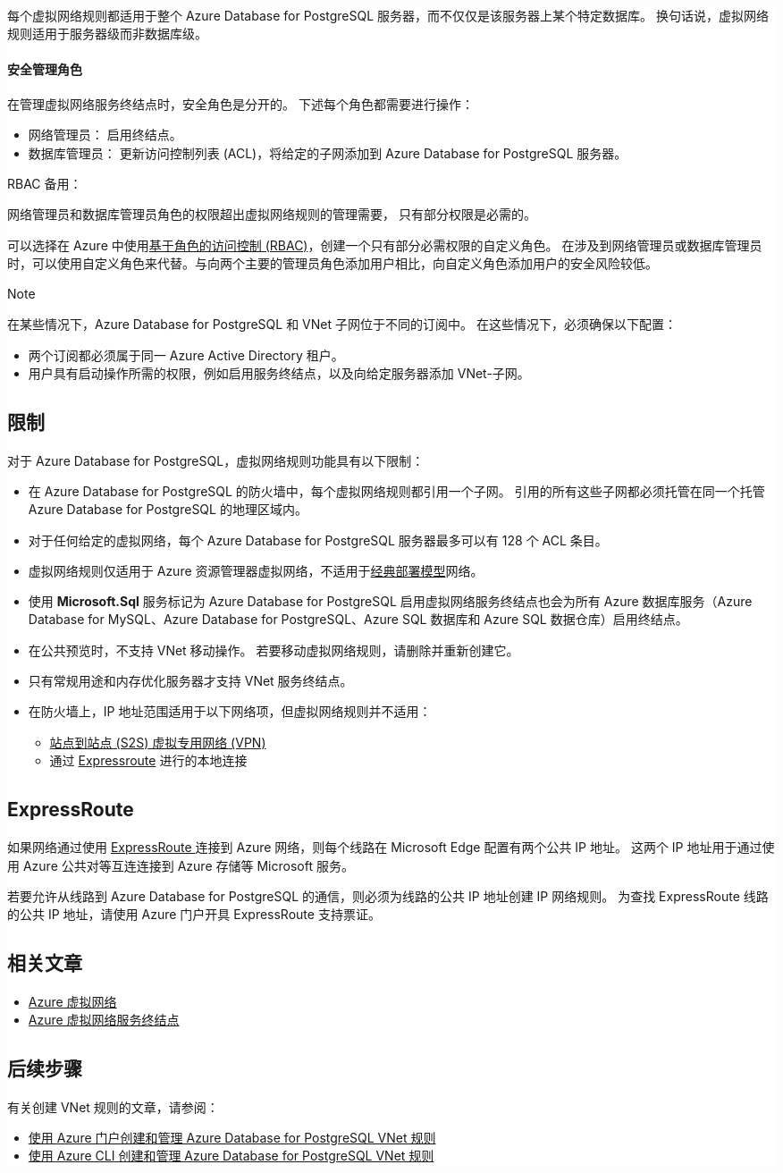 每个虚拟网络规则都适用于整个 Azure Database for PostgreSQL 服务器，而不仅仅是该服务器上某个特定数据库。 换句话说，虚拟网络规则适用于服务器级而非数据库级。

#### <a name="security-administration-roles"></a>安全管理角色

在管理虚拟网络服务终结点时，安全角色是分开的。 下述每个角色都需要进行操作：

- 网络管理员：&nbsp;启用终结点。
- 数据库管理员：&nbsp;更新访问控制列表 (ACL)，将给定的子网添加到 Azure Database for PostgreSQL 服务器。

RBAC 备用：

网络管理员和数据库管理员角色的权限超出虚拟网络规则的管理需要， 只有部分权限是必需的。

可以选择在 Azure 中使用[基于角色的访问控制 (RBAC)][rbac-what-is-813s]，创建一个只有部分必需权限的自定义角色。 在涉及到网络管理员或数据库管理员时，可以使用自定义角色来代替。与向两个主要的管理员角色添加用户相比，向自定义角色添加用户的安全风险较低。

> [!NOTE]
> 在某些情况下，Azure Database for PostgreSQL 和 VNet 子网位于不同的订阅中。 在这些情况下，必须确保以下配置：
> - 两个订阅都必须属于同一 Azure Active Directory 租户。
> - 用户具有启动操作所需的权限，例如启用服务终结点，以及向给定服务器添加 VNet-子网。

## <a name="limitations"></a>限制

对于 Azure Database for PostgreSQL，虚拟网络规则功能具有以下限制：

- 在 Azure Database for PostgreSQL 的防火墙中，每个虚拟网络规则都引用一个子网。 引用的所有这些子网都必须托管在同一个托管 Azure Database for PostgreSQL 的地理区域内。

- 对于任何给定的虚拟网络，每个 Azure Database for PostgreSQL 服务器最多可以有 128 个 ACL 条目。

- 虚拟网络规则仅适用于 Azure 资源管理器虚拟网络，不适用于[经典部署模型][arm-deployment-model-568f]网络。

- 使用 **Microsoft.Sql** 服务标记为 Azure Database for PostgreSQL 启用虚拟网络服务终结点也会为所有 Azure 数据库服务（Azure Database for MySQL、Azure Database for PostgreSQL、Azure SQL 数据库和 Azure SQL 数据仓库）启用终结点。

- 在公共预览时，不支持 VNet 移动操作。 若要移动虚拟网络规则，请删除并重新创建它。

- 只有常规用途和内存优化服务器才支持 VNet 服务终结点。

- 在防火墙上，IP 地址范围适用于以下网络项，但虚拟网络规则并不适用：
    - [站点到站点 (S2S) 虚拟专用网络 (VPN)][vpn-gateway-indexmd-608y]
    - 通过 [Expressroute][expressroute-indexmd-744v] 进行的本地连接

## <a name="expressroute"></a>ExpressRoute

如果网络通过使用 [ ExpressRoute ][expressroute-indexmd-744v] 连接到 Azure 网络，则每个线路在 Microsoft Edge 配置有两个公共 IP 地址。 这两个 IP 地址用于通过使用 Azure 公共对等互连连接到 Azure 存储等 Microsoft 服务。

若要允许从线路到 Azure Database for PostgreSQL 的通信，则必须为线路的公共 IP 地址创建 IP 网络规则。 为查找 ExpressRoute 线路的公共 IP 地址，请使用 Azure 门户开具 ExpressRoute 支持票证。

## <a name="related-articles"></a>相关文章
- [Azure 虚拟网络][vm-virtual-network-overview]
- [Azure 虚拟网络服务终结点][vm-virtual-network-service-endpoints-overview-649d]

## <a name="next-steps"></a>后续步骤
有关创建 VNet 规则的文章，请参阅：
- [使用 Azure 门户创建和管理 Azure Database for PostgreSQL VNet 规则](howto-manage-vnet-using-portal.md)
- [使用 Azure CLI 创建和管理 Azure Database for PostgreSQL VNet 规则](howto-manage-vnet-using-cli.md)


[arm-deployment-model-568f]: ../azure-resource-manager/resource-manager-deployment-model.md
[vm-virtual-network-overview]: ../virtual-network/virtual-networks-overview.md
[vm-virtual-network-service-endpoints-overview-649d]: ../virtual-network/virtual-network-service-endpoints-overview.md
[vm-configure-private-ip-addresses-for-a-virtual-machine-using-the-azure-portal-321w]: ../virtual-network/virtual-networks-static-private-ip-arm-pportal.md
[rbac-what-is-813s]: ../active-directory/role-based-access-control-what-is.md
[vpn-gateway-indexmd-608y]: ../vpn-gateway/index.yml
[expressroute-indexmd-744v]: ../expressroute/index.yml